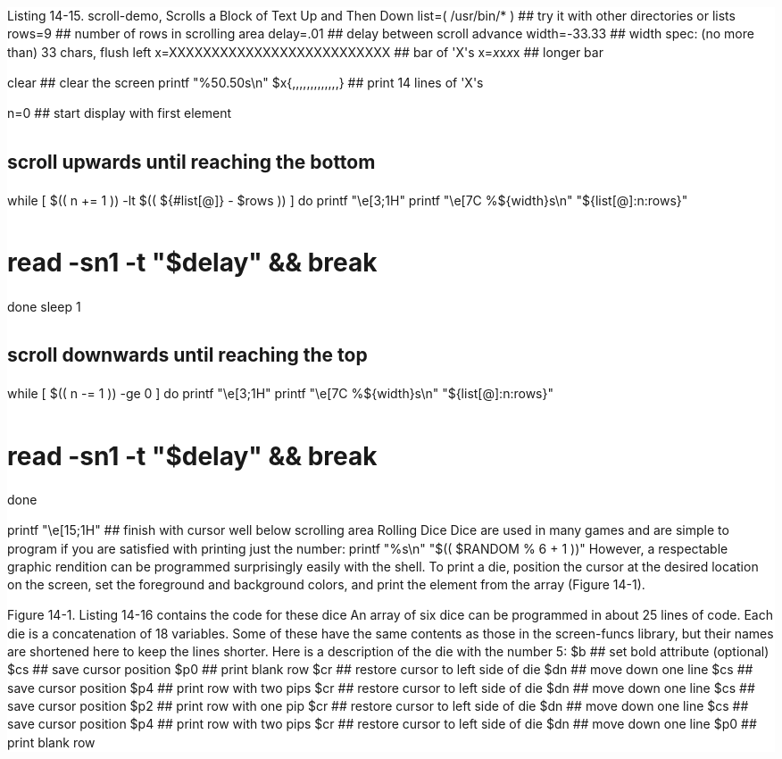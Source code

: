 Listing 14-15. scroll-demo, Scrolls a Block of Text Up and Then Down
list=( /usr/bin/* )          ## try it with other directories or lists
rows=9                       ## number of rows in scrolling area
delay=.01                    ## delay between scroll advance
width=-33.33                 ## width spec: (no more than) 33 chars, flush left
x=XXXXXXXXXXXXXXXXXXXXXXXXXX ## bar of 'X's
x=$x$x$x$x                   ## longer bar

clear                        ## clear the screen
printf "%50.50s\n" $x{,,,,,,,,,,,,,}          ## print 14 lines of 'X's

n=0                          ## start display with first element

## scroll upwards until reaching the bottom
while [ $(( n += 1 )) -lt $(( ${#list[@]} - $rows )) ]
do
  printf "\e[3;1H"
  printf "\e[7C %${width}s\n" "${list[@]:n:rows}"
#  read -sn1 -t "$delay" && break
done
sleep 1

## scroll downwards until reaching the top
while [ $(( n -= 1 )) -ge 0 ]
do
  printf "\e[3;1H"
  printf "\e[7C %${width}s\n" "${list[@]:n:rows}"
#  read -sn1 -t "$delay" && break
done

printf "\e[15;1H"    ## finish with cursor well below scrolling area
Rolling Dice
Dice are used in many games and are simple to program if you are satisfied with printing just the number:
printf "%s\n" "$(( $RANDOM % 6 + 1 ))"
However, a respectable graphic rendition can be programmed surprisingly easily with the shell. To print a die, position the cursor at the desired location on the screen, set the foreground and background colors, and print the element from the array (Figure 14-1).
 
Figure 14-1. Listing 14-16 contains the code for these dice
An array of six dice can be programmed in about 25 lines of code. Each die is a concatenation of 18 variables. Some of these have the same contents as those in the screen-funcs library, but their names are shortened here to keep the lines shorter. Here is a description of the die with the number 5:
$b    ## set bold attribute (optional)
$cs   ## save cursor position
$p0   ## print blank row
$cr   ## restore cursor to left side of die
$dn   ## move down one line
$cs   ## save cursor position
$p4   ## print row with two pips
$cr   ## restore cursor to left side of die
$dn   ## move down one line
$cs   ## save cursor position
$p2   ## print row with one pip
$cr   ## restore cursor to left side of die
$dn   ## move down one line
$cs   ## save cursor position
$p4   ## print row with two pips
$cr   ## restore cursor to left side of die
$dn   ## move down one line
$p0   ## print blank row